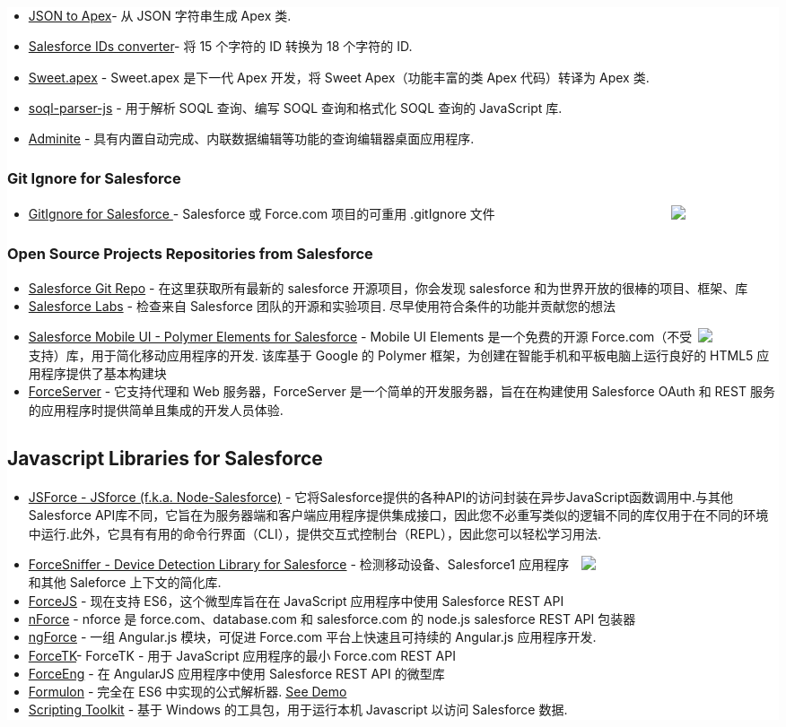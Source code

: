 * [JSON to Apex](https://www.adminbooster.com/tool/json2apex)- 从 JSON 字符串生成 Apex 类.

* [Salesforce IDs converter](https://www.adminbooster.com/tool/15to18)- 将 15 个字符的 ID 转换为 18 个字符的 ID.

* [Sweet.apex](https://github.com/Click-to-Cloud/Sweet.apex/) - Sweet.apex 是下一代 Apex 开发，将 Sweet Apex（功能丰富的类 Apex 代码）转译为 Apex 类.

* [soql-parser-js](https://github.com/paustint/soql-parser-js) - 用于解析 SOQL 查询、编写 SOQL 查询和格式化 SOQL 查询的 JavaScript 库.

* [Adminite](https://adminite.app/) - 具有内置自动完成、内联数据编辑等功能的查询编辑器桌面应用程序.

### Git Ignore for Salesforce

<img src="https://raw.githubusercontent.com/mailtoharshit/awesome-salesforce/master/src/gitignore.png" align="right" width="120">

* [GitIgnore for Salesforce ](https://github.com/mailtoharshit/gitignore)- Salesforce 或 Force.com 项目的可重用 .gitIgnore 文件

### Open Source Projects Repositories from Salesforce

* [Salesforce Git Repo](https://github.com/forcedotcom) - 在这里获取所有最新的 salesforce 开源项目，你会发现 salesforce 和为世界开放的很棒的项目、框架、库
* [Salesforce Labs](https://github.com/salesforcelabs)  - 检查来自 Salesforce 团队的开源和实验项目. 尽早使用符合条件的功能并贡献您的想法

<img src="https://raw.githubusercontent.com/mailtoharshit/awesome-salesforce/master/src/open%20source.png" align="right" width="90">

* [Salesforce Mobile UI - Polymer Elements for Salesforce](https://github.com/forcedotcom/mobile-ui-elements)  - Mobile UI Elements 是一个免费的开源 Force.com（不受支持）库，用于简化移动应用程序的开发. 该库基于 Google 的 Polymer 框架，为创建在智能手机和平板电脑上运行良好的 HTML5 应用程序提供了基本构建块
* [ForceServer](https://github.com/ccoenraets/force-server) - 它支持代理和 Web 服务器，ForceServer 是一个简单的开发服务器，旨在在构建使用 Salesforce OAuth 和 REST 服务的应用程序时提供简单且集成的开发人员体验.

## Javascript Libraries for Salesforce

* [JSForce - JSforce (f.k.a. Node-Salesforce)](https://jsforce.github.io/) - 它将Salesforce提供的各种API的访问封装在异步JavaScript函数调用中.与其他Salesforce API库不同，它旨在为服务器端和客户端应用程序提供集成接口，因此您不必重写类似的逻辑不同的库仅用于在不同的环境中运行.此外，它具有有用的命令行界面（CLI），提供交互式控制台（REPL），因此您可以轻松学习用法.

<img src="https://raw.githubusercontent.com/mailtoharshit/awesome-salesforce/master/src/JavaScript.png" align="right" width="220">

* [ForceSniffer - Device Detection Library for Salesforce](https://github.com/mailtoharshit/ForceSniffer.Js) - 检测移动设备、Salesforce1 应用程序和其他 Saleforce 上下文的简化库.
* [ForceJS](https://github.com/ccoenraets/forcejs/tree/es6) - 现在支持 ES6，这个微型库旨在在 JavaScript 应用程序中使用 Salesforce REST API
* [nForce](https://github.com/kevinohara80/nforce) - nforce 是 force.com、database.com 和 salesforce.com 的 node.js salesforce REST API 包装器
* [ngForce](https://github.com/noeticpenguin/ngForce) - 一组 Angular.js 模块，可促进 Force.com 平台上快速且可持续的 Angular.js 应用程序开发.
* [ForceTK](https://github.com/developerforce/Force.com-JavaScript-REST-Toolkit)- ForceTK - 用于 JavaScript 应用程序的最小 Force.com REST API
* [ForceEng](https://github.com/ccoenraets/forceng) - 在 AngularJS 应用程序中使用 Salesforce REST API 的微型库
* [Formulon](https://github.com/leifg/formulon) - 完全在 ES6 中实现的公式解析器. [See Demo](http://formulon.io)
* [Scripting Toolkit](https://www.adminbooster.com/tool/scripting-toolkit) - 基于 Windows 的工具包，用于运行本机 Javascript 以访问 Salesforce 数据.
